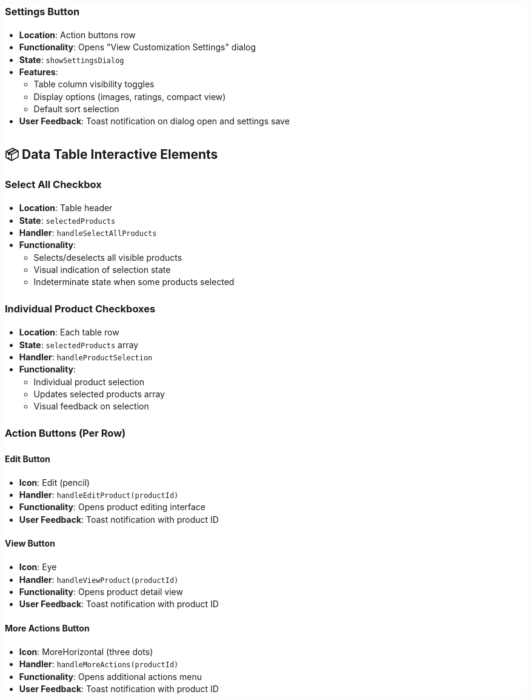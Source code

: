 ### Settings Button
- **Location**: Action buttons row
- **Functionality**: Opens "View Customization Settings" dialog
- **State**: `showSettingsDialog`
- **Features**:
  - Table column visibility toggles
  - Display options (images, ratings, compact view)
  - Default sort selection
- **User Feedback**: Toast notification on dialog open and settings save

## 📦 Data Table Interactive Elements

### Select All Checkbox
- **Location**: Table header
- **State**: `selectedProducts`
- **Handler**: `handleSelectAllProducts`
- **Functionality**: 
  - Selects/deselects all visible products
  - Visual indication of selection state
  - Indeterminate state when some products selected

### Individual Product Checkboxes
- **Location**: Each table row
- **State**: `selectedProducts` array
- **Handler**: `handleProductSelection`
- **Functionality**:
  - Individual product selection
  - Updates selected products array
  - Visual feedback on selection

### Action Buttons (Per Row)

#### Edit Button
- **Icon**: Edit (pencil)
- **Handler**: `handleEditProduct(productId)`
- **Functionality**: Opens product editing interface
- **User Feedback**: Toast notification with product ID

#### View Button
- **Icon**: Eye
- **Handler**: `handleViewProduct(productId)`
- **Functionality**: Opens product detail view
- **User Feedback**: Toast notification with product ID

#### More Actions Button
- **Icon**: MoreHorizontal (three dots)
- **Handler**: `handleMoreActions(productId)`
- **Functionality**: Opens additional actions menu
- **User Feedback**: Toast notification with product ID
